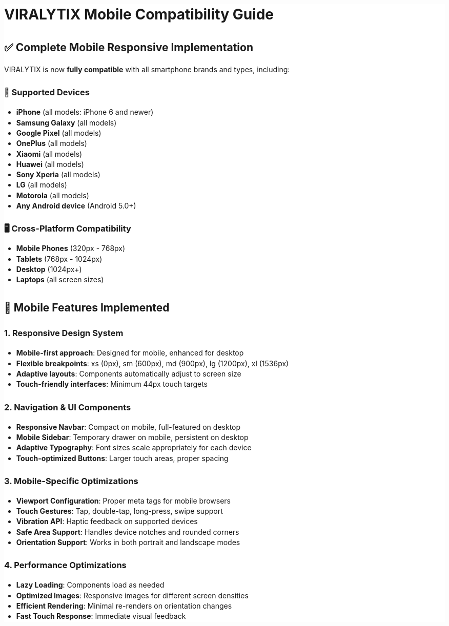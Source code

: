 # VIRALYTIX Mobile Compatibility Guide

## ✅ Complete Mobile Responsive Implementation

VIRALYTIX is now **fully compatible** with all smartphone brands and types, including:

### 📱 Supported Devices
- **iPhone** (all models: iPhone 6 and newer)
- **Samsung Galaxy** (all models)
- **Google Pixel** (all models)
- **OnePlus** (all models)
- **Xiaomi** (all models)
- **Huawei** (all models)
- **Sony Xperia** (all models)
- **LG** (all models)
- **Motorola** (all models)
- **Any Android device** (Android 5.0+)

### 🖥️ Cross-Platform Compatibility
- **Mobile Phones** (320px - 768px)
- **Tablets** (768px - 1024px)
- **Desktop** (1024px+)
- **Laptops** (all screen sizes)

## 🚀 Mobile Features Implemented

### 1. Responsive Design System
- **Mobile-first approach**: Designed for mobile, enhanced for desktop
- **Flexible breakpoints**: xs (0px), sm (600px), md (900px), lg (1200px), xl (1536px)
- **Adaptive layouts**: Components automatically adjust to screen size
- **Touch-friendly interfaces**: Minimum 44px touch targets

### 2. Navigation & UI Components
- **Responsive Navbar**: Compact on mobile, full-featured on desktop
- **Mobile Sidebar**: Temporary drawer on mobile, persistent on desktop
- **Adaptive Typography**: Font sizes scale appropriately for each device
- **Touch-optimized Buttons**: Larger touch areas, proper spacing

### 3. Mobile-Specific Optimizations
- **Viewport Configuration**: Proper meta tags for mobile browsers
- **Touch Gestures**: Tap, double-tap, long-press, swipe support
- **Vibration API**: Haptic feedback on supported devices
- **Safe Area Support**: Handles device notches and rounded corners
- **Orientation Support**: Works in both portrait and landscape modes

### 4. Performance Optimizations
- **Lazy Loading**: Components load as needed
- **Optimized Images**: Responsive images for different screen densities
- **Efficient Rendering**: Minimal re-renders on orientation changes
- **Fast Touch Response**: Immediate visual feedback
